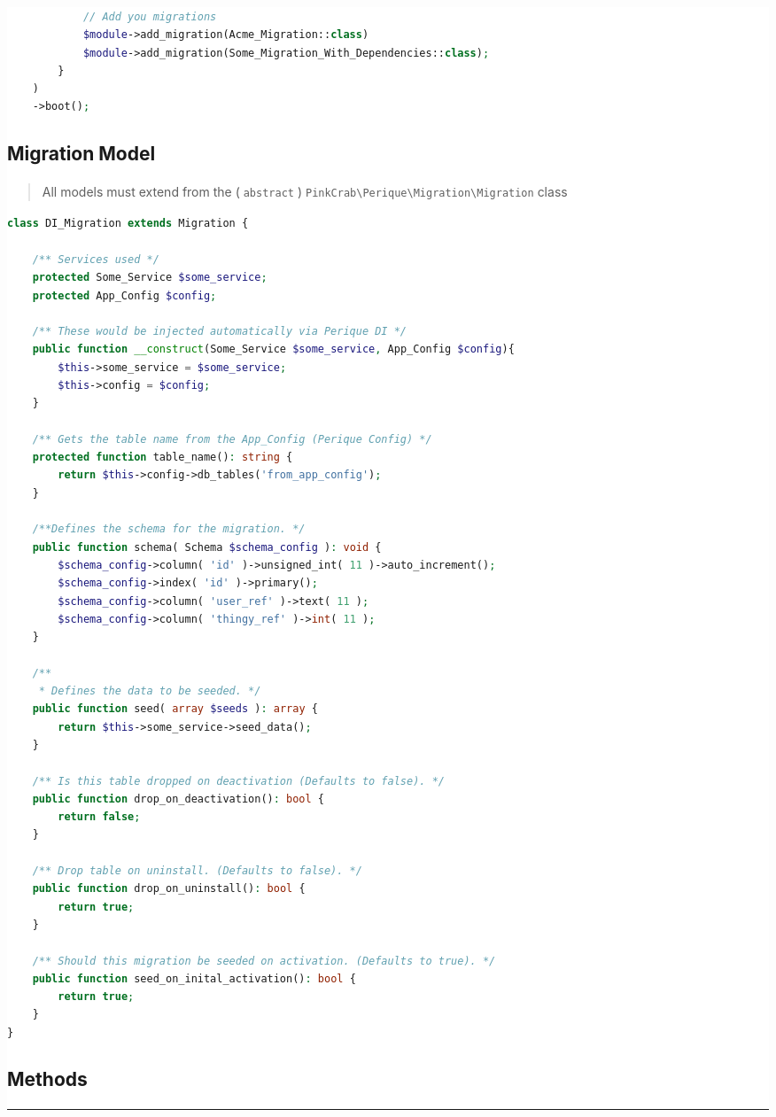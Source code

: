 ```php
            // Add you migrations
            $module->add_migration(Acme_Migration::class)
            $module->add_migration(Some_Migration_With_Dependencies::class);
        }
    )   
    ->boot();
```

## Migration Model

> All models must extend from the ( `abstract` ) `PinkCrab\Perique\Migration\Migration` class

```php
class DI_Migration extends Migration {

    /** Services used */
    protected Some_Service $some_service;
    protected App_Config $config;

    /** These would be injected automatically via Perique DI */
    public function __construct(Some_Service $some_service, App_Config $config){
        $this->some_service = $some_service;
        $this->config = $config;
    }

    /** Gets the table name from the App_Config (Perique Config) */
    protected function table_name(): string {
        return $this->config->db_tables('from_app_config');
    }  

    /**Defines the schema for the migration. */
    public function schema( Schema $schema_config ): void {
        $schema_config->column( 'id' )->unsigned_int( 11 )->auto_increment();
        $schema_config->index( 'id' )->primary();    
        $schema_config->column( 'user_ref' )->text( 11 );
        $schema_config->column( 'thingy_ref' )->int( 11 );
    }

    /**
     * Defines the data to be seeded. */
    public function seed( array $seeds ): array {
        return $this->some_service->seed_data();
    }

    /** Is this table dropped on deactivation (Defaults to false). */
    public function drop_on_deactivation(): bool {
        return false;
    }

    /** Drop table on uninstall. (Defaults to false). */
    public function drop_on_uninstall(): bool {
        return true;
    }

    /** Should this migration be seeded on activation. (Defaults to true). */
    public function seed_on_inital_activation(): bool {
        return true;
    }  
}
```
## Methods
***

